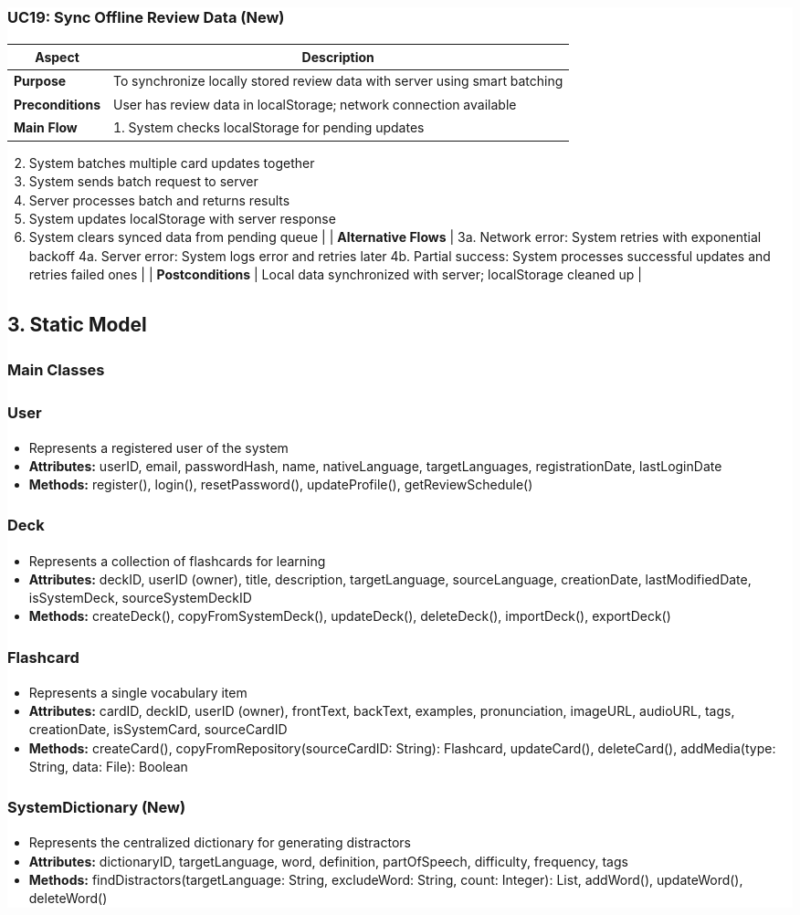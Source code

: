 ### UC19: Sync Offline Review Data (New)

| Aspect | Description |
| --- | --- |
| **Purpose** | To synchronize locally stored review data with server using smart batching |
| **Preconditions** | User has review data in localStorage; network connection available |
| **Main Flow** | 1. System checks localStorage for pending updates
2. System batches multiple card updates together
3. System sends batch request to server
4. Server processes batch and returns results
5. System updates localStorage with server response
6. System clears synced data from pending queue |
| **Alternative Flows** | 3a. Network error: System retries with exponential backoff
4a. Server error: System logs error and retries later
4b. Partial success: System processes successful updates and retries failed ones |
| **Postconditions** | Local data synchronized with server; localStorage cleaned up |

## 3. Static Model

### Main Classes

### User

- Represents a registered user of the system
- **Attributes:** userID, email, passwordHash, name, nativeLanguage, targetLanguages, registrationDate, lastLoginDate
- **Methods:** register(), login(), resetPassword(), updateProfile(), getReviewSchedule()

### Deck

- Represents a collection of flashcards for learning
- **Attributes:** deckID, userID (owner), title, description, targetLanguage, sourceLanguage, creationDate, lastModifiedDate, isSystemDeck, sourceSystemDeckID
- **Methods:** createDeck(), copyFromSystemDeck(), updateDeck(), deleteDeck(), importDeck(), exportDeck()

### Flashcard

- Represents a single vocabulary item
- **Attributes:** cardID, deckID, userID (owner), frontText, backText, examples, pronunciation, imageURL, audioURL, tags, creationDate, isSystemCard, sourceCardID
- **Methods:** createCard(), copyFromRepository(sourceCardID: String): Flashcard, updateCard(), deleteCard(), addMedia(type: String, data: File): Boolean

### SystemDictionary (New)

- Represents the centralized dictionary for generating distractors
- **Attributes:** dictionaryID, targetLanguage, word, definition, partOfSpeech, difficulty, frequency, tags
- **Methods:** findDistractors(targetLanguage: String, excludeWord: String, count: Integer): List<String>, addWord(), updateWord(), deleteWord()
